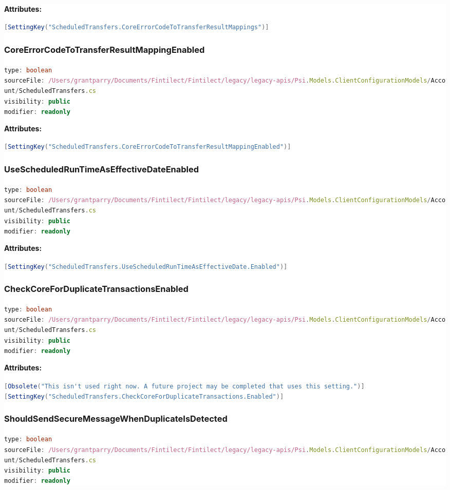 **Attributes:**
```csharp
[SettingKey("ScheduledTransfers.CoreErrorCodeToTransferResultMappings")]
```

### CoreErrorCodeToTransferResultMappingEnabled

```typescript
type: boolean
sourceFile: /Users/grantparry/Documents/Fintilect/Fintilect/legacy/legacy-apis/Psi.Models.ClientConfigurationModels/Account/ScheduledTransfers.cs
visibility: public
modifier: readonly
```

**Attributes:**
```csharp
[SettingKey("ScheduledTransfers.CoreErrorCodeToTransferResultMappingEnabled")]
```

### UseScheduledRunTimeAsEffectiveDateEnabled

```typescript
type: boolean
sourceFile: /Users/grantparry/Documents/Fintilect/Fintilect/legacy/legacy-apis/Psi.Models.ClientConfigurationModels/Account/ScheduledTransfers.cs
visibility: public
modifier: readonly
```

**Attributes:**
```csharp
[SettingKey("ScheduledTransfers.UseScheduledRunTimeAsEffectiveDate.Enabled")]
```

### CheckCoreForDuplicateTransactionsEnabled

```typescript
type: boolean
sourceFile: /Users/grantparry/Documents/Fintilect/Fintilect/legacy/legacy-apis/Psi.Models.ClientConfigurationModels/Account/ScheduledTransfers.cs
visibility: public
modifier: readonly
```

**Attributes:**
```csharp
[Obsolete("This isn't used right now. A future project may be completed that uses this setting.")]
[SettingKey("ScheduledTransfers.CheckCoreForDuplicateTransactions.Enabled")]
```

### ShouldSendSecureMessageWhenDuplicateIsDetected

```typescript
type: boolean
sourceFile: /Users/grantparry/Documents/Fintilect/Fintilect/legacy/legacy-apis/Psi.Models.ClientConfigurationModels/Account/ScheduledTransfers.cs
visibility: public
modifier: readonly
```
